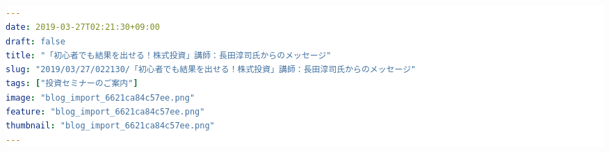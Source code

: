 ```yaml
---
date: 2019-03-27T02:21:30+09:00
draft: false
title: "「初心者でも結果を出せる！株式投資」講師：長田淳司氏からのメッセージ"
slug: "2019/03/27/022130/「初心者でも結果を出せる！株式投資」講師：長田淳司氏からのメッセージ"
tags: ["投資セミナーのご案内"]
image: "blog_import_6621ca84c57ee.png"
feature: "blog_import_6621ca84c57ee.png"
thumbnail: "blog_import_6621ca84c57ee.png"
---
```
